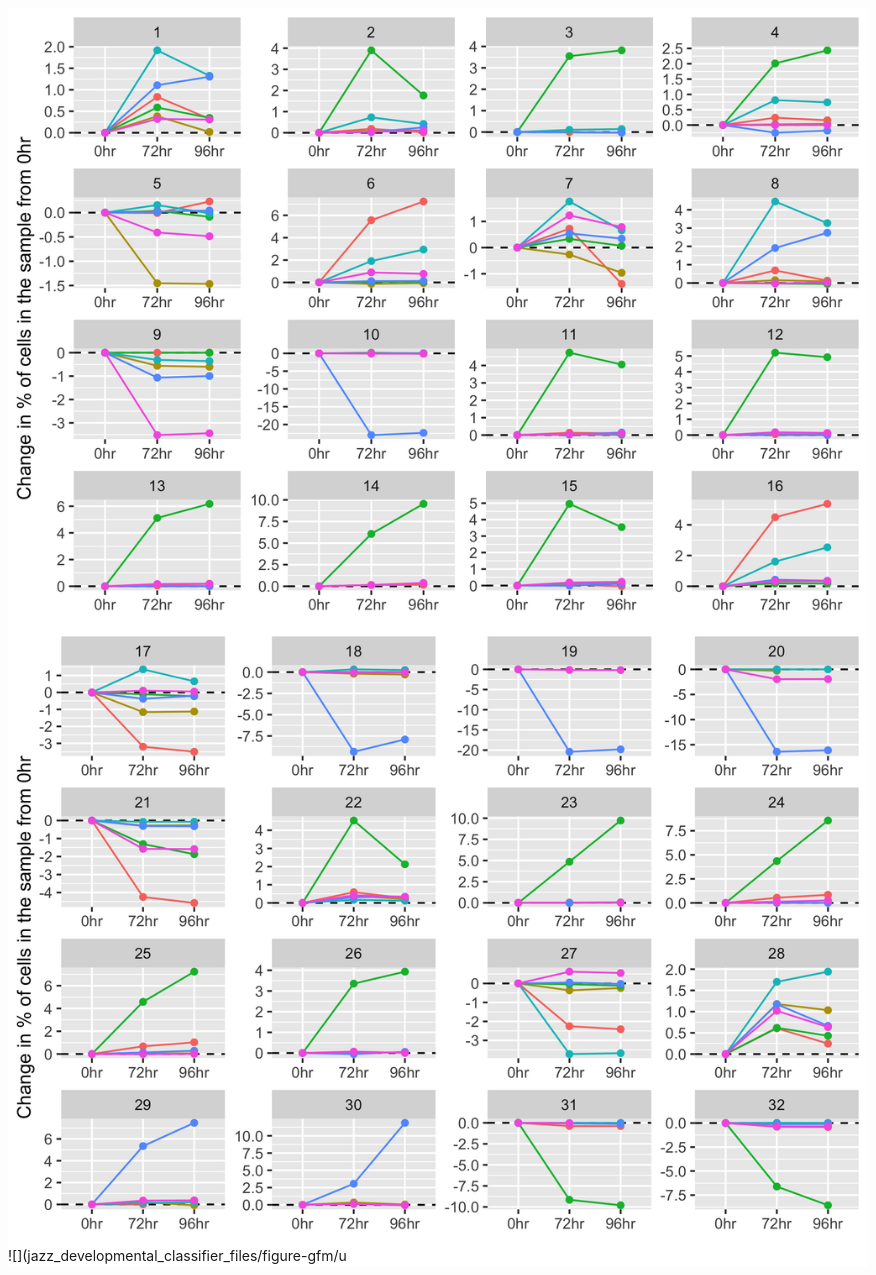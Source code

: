 ![](jazz_developmental_classifier_files/figure-gfm/unnamed-chunk-30-1.png)![](jazz_developmental_classifier_files/figure-gfm/unnamed-chunk-30-2.png)![](jazz_developmental_classifier_files/figure-gfm/u